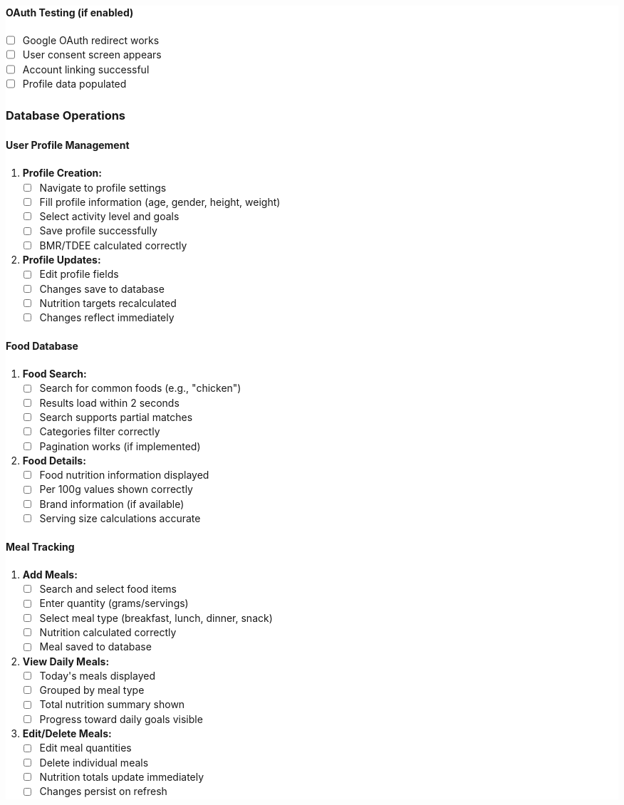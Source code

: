 #### OAuth Testing (if enabled)
- [ ] Google OAuth redirect works
- [ ] User consent screen appears
- [ ] Account linking successful
- [ ] Profile data populated

### Database Operations

#### User Profile Management
1. **Profile Creation:**
   - [ ] Navigate to profile settings
   - [ ] Fill profile information (age, gender, height, weight)
   - [ ] Select activity level and goals
   - [ ] Save profile successfully
   - [ ] BMR/TDEE calculated correctly

2. **Profile Updates:**
   - [ ] Edit profile fields
   - [ ] Changes save to database
   - [ ] Nutrition targets recalculated
   - [ ] Changes reflect immediately

#### Food Database
1. **Food Search:**
   - [ ] Search for common foods (e.g., "chicken")
   - [ ] Results load within 2 seconds
   - [ ] Search supports partial matches
   - [ ] Categories filter correctly
   - [ ] Pagination works (if implemented)

2. **Food Details:**
   - [ ] Food nutrition information displayed
   - [ ] Per 100g values shown correctly
   - [ ] Brand information (if available)
   - [ ] Serving size calculations accurate

#### Meal Tracking
1. **Add Meals:**
   - [ ] Search and select food items
   - [ ] Enter quantity (grams/servings)
   - [ ] Select meal type (breakfast, lunch, dinner, snack)
   - [ ] Nutrition calculated correctly
   - [ ] Meal saved to database

2. **View Daily Meals:**
   - [ ] Today's meals displayed
   - [ ] Grouped by meal type
   - [ ] Total nutrition summary shown
   - [ ] Progress toward daily goals visible

3. **Edit/Delete Meals:**
   - [ ] Edit meal quantities
   - [ ] Delete individual meals
   - [ ] Nutrition totals update immediately
   - [ ] Changes persist on refresh
